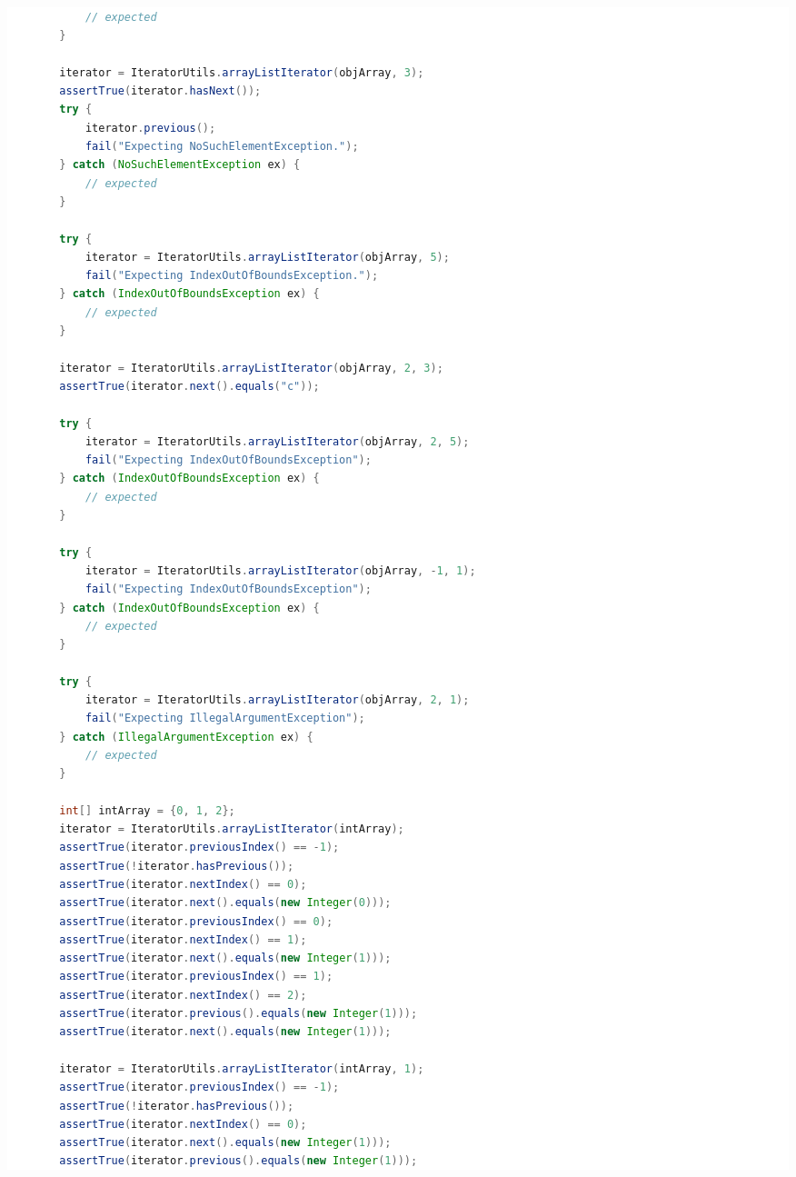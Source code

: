 ```java
            // expected
        }

        iterator = IteratorUtils.arrayListIterator(objArray, 3);
        assertTrue(iterator.hasNext());
        try {
            iterator.previous();
            fail("Expecting NoSuchElementException.");
        } catch (NoSuchElementException ex) {
            // expected
        }

        try {
            iterator = IteratorUtils.arrayListIterator(objArray, 5);
            fail("Expecting IndexOutOfBoundsException.");
        } catch (IndexOutOfBoundsException ex) {
            // expected
        }

        iterator = IteratorUtils.arrayListIterator(objArray, 2, 3);
        assertTrue(iterator.next().equals("c"));

        try {
            iterator = IteratorUtils.arrayListIterator(objArray, 2, 5);
            fail("Expecting IndexOutOfBoundsException");
        } catch (IndexOutOfBoundsException ex) {
            // expected
        }

        try {
            iterator = IteratorUtils.arrayListIterator(objArray, -1, 1);
            fail("Expecting IndexOutOfBoundsException");
        } catch (IndexOutOfBoundsException ex) {
            // expected
        }

        try {
            iterator = IteratorUtils.arrayListIterator(objArray, 2, 1);
            fail("Expecting IllegalArgumentException");
        } catch (IllegalArgumentException ex) {
            // expected
        }

        int[] intArray = {0, 1, 2};
        iterator = IteratorUtils.arrayListIterator(intArray);
        assertTrue(iterator.previousIndex() == -1);
        assertTrue(!iterator.hasPrevious());
        assertTrue(iterator.nextIndex() == 0);
        assertTrue(iterator.next().equals(new Integer(0)));
        assertTrue(iterator.previousIndex() == 0);
        assertTrue(iterator.nextIndex() == 1);
        assertTrue(iterator.next().equals(new Integer(1)));
        assertTrue(iterator.previousIndex() == 1);
        assertTrue(iterator.nextIndex() == 2);
        assertTrue(iterator.previous().equals(new Integer(1)));
        assertTrue(iterator.next().equals(new Integer(1)));

        iterator = IteratorUtils.arrayListIterator(intArray, 1);
        assertTrue(iterator.previousIndex() == -1);
        assertTrue(!iterator.hasPrevious());
        assertTrue(iterator.nextIndex() == 0);
        assertTrue(iterator.next().equals(new Integer(1)));
        assertTrue(iterator.previous().equals(new Integer(1)));
```